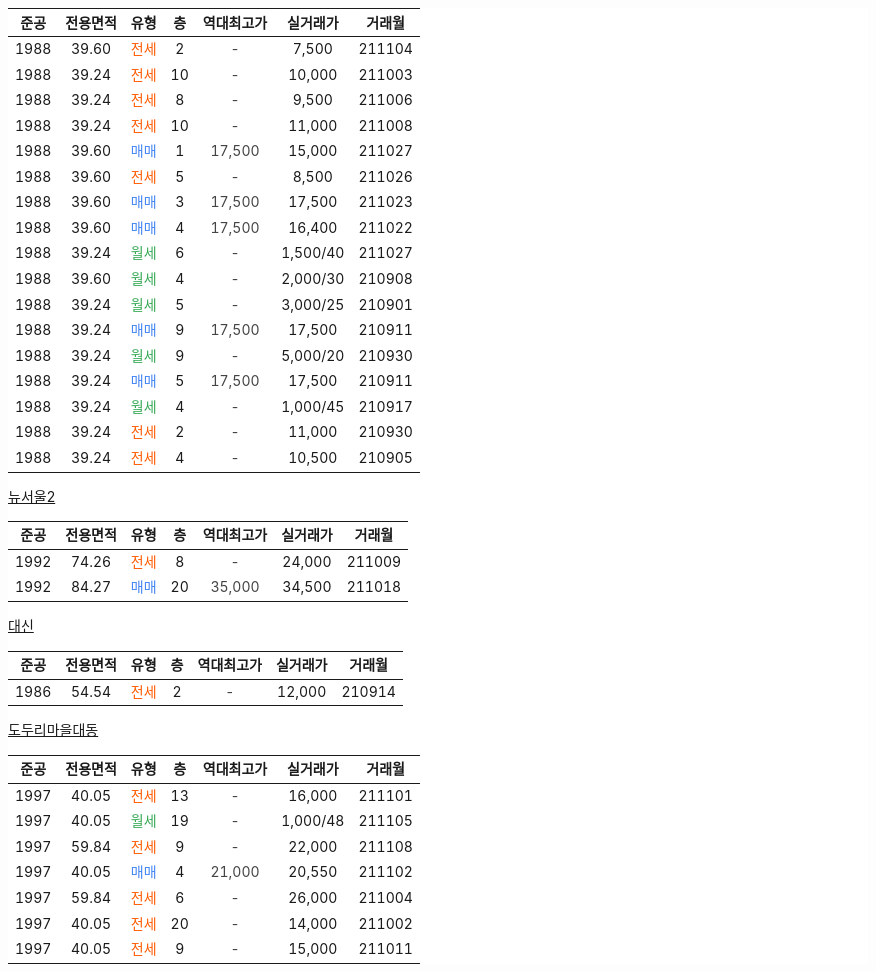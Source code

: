 |준공|전용면적|유형|층|역대최고가|실거래가|거래월|
|:---:|:---:|:---:|:---:|:---:|:---:|:---:|
|1988|39.60|<span style="color:#ff5a00">전세</span>|2|<span style="color:#444444">-</span>|7,500|211104|
|1988|39.24|<span style="color:#ff5a00">전세</span>|10|<span style="color:#444444">-</span>|10,000|211003|
|1988|39.24|<span style="color:#ff5a00">전세</span>|8|<span style="color:#444444">-</span>|9,500|211006|
|1988|39.24|<span style="color:#ff5a00">전세</span>|10|<span style="color:#444444">-</span>|11,000|211008|
|1988|39.60|<span style="color:#4285f3">매매</span>|1|<span style="color:#444444">17,500</span>|15,000|211027|
|1988|39.60|<span style="color:#ff5a00">전세</span>|5|<span style="color:#444444">-</span>|8,500|211026|
|1988|39.60|<span style="color:#4285f3">매매</span>|3|<span style="color:#444444">17,500</span>|17,500|211023|
|1988|39.60|<span style="color:#4285f3">매매</span>|4|<span style="color:#444444">17,500</span>|16,400|211022|
|1988|39.24|<span style="color:#34a853">월세</span>|6|<span style="color:#444444">-</span>|1,500/40|211027|
|1988|39.60|<span style="color:#34a853">월세</span>|4|<span style="color:#444444">-</span>|2,000/30|210908|
|1988|39.24|<span style="color:#34a853">월세</span>|5|<span style="color:#444444">-</span>|3,000/25|210901|
|1988|39.24|<span style="color:#4285f3">매매</span>|9|<span style="color:#444444">17,500</span>|17,500|210911|
|1988|39.24|<span style="color:#34a853">월세</span>|9|<span style="color:#444444">-</span>|5,000/20|210930|
|1988|39.24|<span style="color:#4285f3">매매</span>|5|<span style="color:#444444">17,500</span>|17,500|210911|
|1988|39.24|<span style="color:#34a853">월세</span>|4|<span style="color:#444444">-</span>|1,000/45|210917|
|1988|39.24|<span style="color:#ff5a00">전세</span>|2|<span style="color:#444444">-</span>|11,000|210930|
|1988|39.24|<span style="color:#ff5a00">전세</span>|4|<span style="color:#444444">-</span>|10,500|210905|

[뉴서울2](https://search.naver.com/search.naver?query=%EC%9D%B8%EC%B2%9C%EA%B4%91%EC%97%AD%EC%8B%9C+%EA%B3%84%EC%96%91%EA%B5%AC+%EC%9E%91%EC%A0%84%EB%8F%99+%EB%89%B4%EC%84%9C%EC%9A%B82)

|준공|전용면적|유형|층|역대최고가|실거래가|거래월|
|:---:|:---:|:---:|:---:|:---:|:---:|:---:|
|1992|74.26|<span style="color:#ff5a00">전세</span>|8|<span style="color:#444444">-</span>|24,000|211009|
|1992|84.27|<span style="color:#4285f3">매매</span>|20|<span style="color:#444444">35,000</span>|34,500|211018|

[대신](https://search.naver.com/search.naver?query=%EC%9D%B8%EC%B2%9C%EA%B4%91%EC%97%AD%EC%8B%9C+%EA%B3%84%EC%96%91%EA%B5%AC+%EC%9E%91%EC%A0%84%EB%8F%99+%EB%8C%80%EC%8B%A0)

|준공|전용면적|유형|층|역대최고가|실거래가|거래월|
|:---:|:---:|:---:|:---:|:---:|:---:|:---:|
|1986|54.54|<span style="color:#ff5a00">전세</span>|2|<span style="color:#444444">-</span>|12,000|210914|

[도두리마을대동](https://search.naver.com/search.naver?query=%EC%9D%B8%EC%B2%9C%EA%B4%91%EC%97%AD%EC%8B%9C+%EA%B3%84%EC%96%91%EA%B5%AC+%EC%9E%91%EC%A0%84%EB%8F%99+%EB%8F%84%EB%91%90%EB%A6%AC%EB%A7%88%EC%9D%84%EB%8C%80%EB%8F%99)

|준공|전용면적|유형|층|역대최고가|실거래가|거래월|
|:---:|:---:|:---:|:---:|:---:|:---:|:---:|
|1997|40.05|<span style="color:#ff5a00">전세</span>|13|<span style="color:#444444">-</span>|16,000|211101|
|1997|40.05|<span style="color:#34a853">월세</span>|19|<span style="color:#444444">-</span>|1,000/48|211105|
|1997|59.84|<span style="color:#ff5a00">전세</span>|9|<span style="color:#444444">-</span>|22,000|211108|
|1997|40.05|<span style="color:#4285f3">매매</span>|4|<span style="color:#444444">21,000</span>|20,550|211102|
|1997|59.84|<span style="color:#ff5a00">전세</span>|6|<span style="color:#444444">-</span>|26,000|211004|
|1997|40.05|<span style="color:#ff5a00">전세</span>|20|<span style="color:#444444">-</span>|14,000|211002|
|1997|40.05|<span style="color:#ff5a00">전세</span>|9|<span style="color:#444444">-</span>|15,000|211011|